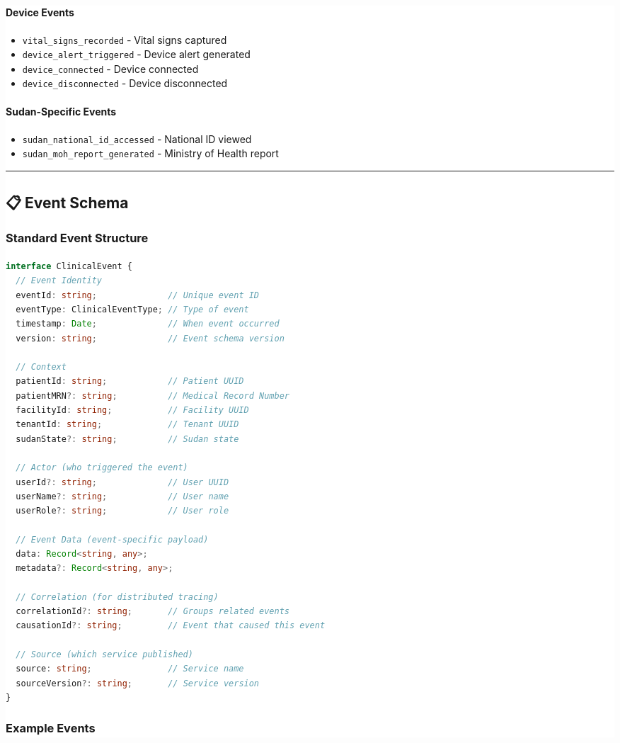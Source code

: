 #### **Device Events**
- `vital_signs_recorded` - Vital signs captured
- `device_alert_triggered` - Device alert generated
- `device_connected` - Device connected
- `device_disconnected` - Device disconnected

#### **Sudan-Specific Events**
- `sudan_national_id_accessed` - National ID viewed
- `sudan_moh_report_generated` - Ministry of Health report

---

## **📋 Event Schema**

### **Standard Event Structure**

```typescript
interface ClinicalEvent {
  // Event Identity
  eventId: string;              // Unique event ID
  eventType: ClinicalEventType; // Type of event
  timestamp: Date;              // When event occurred
  version: string;              // Event schema version
  
  // Context
  patientId: string;            // Patient UUID
  patientMRN?: string;          // Medical Record Number
  facilityId: string;           // Facility UUID
  tenantId: string;             // Tenant UUID
  sudanState?: string;          // Sudan state
  
  // Actor (who triggered the event)
  userId?: string;              // User UUID
  userName?: string;            // User name
  userRole?: string;            // User role
  
  // Event Data (event-specific payload)
  data: Record<string, any>;
  metadata?: Record<string, any>;
  
  // Correlation (for distributed tracing)
  correlationId?: string;       // Groups related events
  causationId?: string;         // Event that caused this event
  
  // Source (which service published)
  source: string;               // Service name
  sourceVersion?: string;       // Service version
}
```

### **Example Events**
